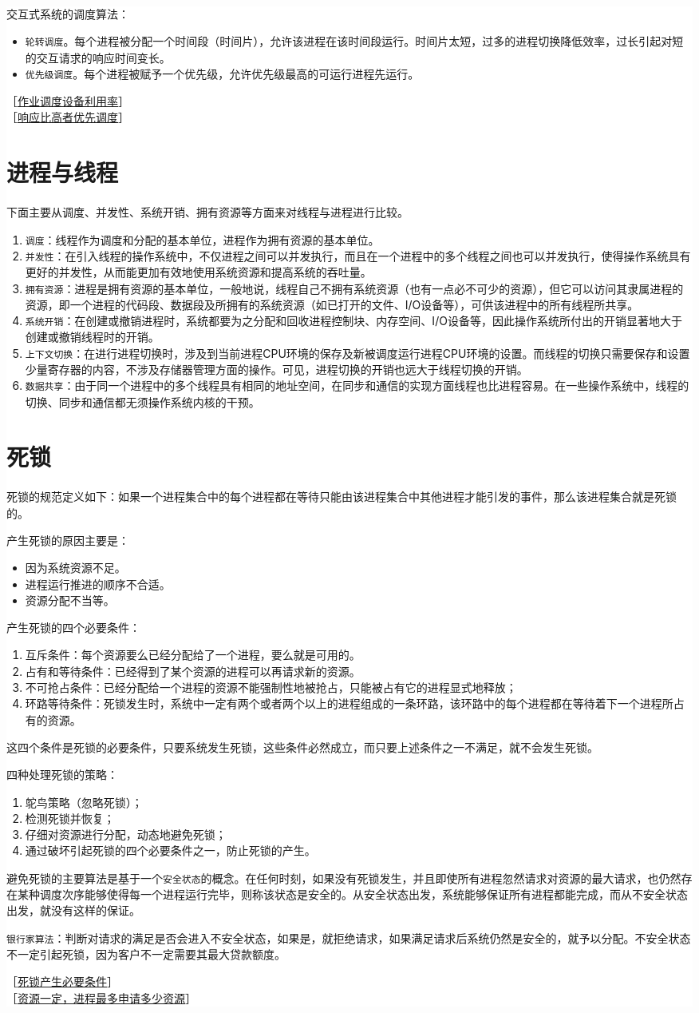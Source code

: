 交互式系统的调度算法：

* `轮转调度`。每个进程被分配一个时间段（时间片），允许该进程在该时间段运行。时间片太短，过多的进程切换降低效率，过长引起对短的交互请求的响应时间变长。
* `优先级调度`。每个进程被赋予一个优先级，允许优先级最高的可运行进程先运行。

［[作业调度设备利用率](http://www.nowcoder.com/questionTerminal/683d207653d9460ba9b60418695f2c8d)］  
［[响应比高者优先调度](http://www.nowcoder.com/questionTerminal/9a714e7cb8fe4d158aa230ec7277e6a1)］

# 进程与线程

下面主要从调度、并发性、系统开销、拥有资源等方面来对线程与进程进行比较。

1. `调度`：线程作为调度和分配的基本单位，进程作为拥有资源的基本单位。
2. `并发性`：在引入线程的操作系统中，不仅进程之间可以并发执行，而且在一个进程中的多个线程之间也可以并发执行，使得操作系统具有更好的并发性，从而能更加有效地使用系统资源和提高系统的吞吐量。  
3. `拥有资源`：进程是拥有资源的基本单位，一般地说，线程自己不拥有系统资源（也有一点必不可少的资源），但它可以访问其隶属进程的资源，即一个进程的代码段、数据段及所拥有的系统资源（如已打开的文件、I/O设备等），可供该进程中的所有线程所共享。
4. `系统开销`：在创建或撤销进程时，系统都要为之分配和回收进程控制块、内存空间、I/O设备等，因此操作系统所付出的开销显著地大于创建或撤销线程时的开销。
5. `上下文切换`：在进行进程切换时，涉及到当前进程CPU环境的保存及新被调度运行进程CPU环境的设置。而线程的切换只需要保存和设置少量寄存器的内容，不涉及存储器管理方面的操作。可见，进程切换的开销也远大于线程切换的开销。
6. `数据共享`：由于同一个进程中的多个线程具有相同的地址空间，在同步和通信的实现方面线程也比进程容易。在一些操作系统中，线程的切换、同步和通信都无须操作系统内核的干预。
  

# 死锁

死锁的规范定义如下：如果一个进程集合中的每个进程都在等待只能由该进程集合中其他进程才能引发的事件，那么该进程集合就是死锁的。

产生死锁的原因主要是：

- 因为系统资源不足。
- 进程运行推进的顺序不合适。
- 资源分配不当等。

产生死锁的四个必要条件：

1. 互斥条件：每个资源要么已经分配给了一个进程，要么就是可用的。
2. 占有和等待条件：已经得到了某个资源的进程可以再请求新的资源。
3. 不可抢占条件：已经分配给一个进程的资源不能强制性地被抢占，只能被占有它的进程显式地释放；
4. 环路等待条件：死锁发生时，系统中一定有两个或者两个以上的进程组成的一条环路，该环路中的每个进程都在等待着下一个进程所占有的资源。

这四个条件是死锁的必要条件，只要系统发生死锁，这些条件必然成立，而只要上述条件之一不满足，就不会发生死锁。

四种处理死锁的策略：

1. 鸵鸟策略（忽略死锁）；
2. 检测死锁并恢复；
3. 仔细对资源进行分配，动态地避免死锁；
4. 通过破坏引起死锁的四个必要条件之一，防止死锁的产生。

避免死锁的主要算法是基于一个`安全状态`的概念。在任何时刻，如果没有死锁发生，并且即使所有进程忽然请求对资源的最大请求，也仍然存在某种调度次序能够使得每一个进程运行完毕，则称该状态是安全的。从安全状态出发，系统能够保证所有进程都能完成，而从不安全状态出发，就没有这样的保证。

`银行家算法`：判断对请求的满足是否会进入不安全状态，如果是，就拒绝请求，如果满足请求后系统仍然是安全的，就予以分配。不安全状态不一定引起死锁，因为客户不一定需要其最大贷款额度。

［[死锁产生必要条件](http://www.nowcoder.com/questionTerminal/28e91f200206451b9ee44dd1613f94ce)］  
［[资源一定，进程最多申请多少资源](http://www.nowcoder.com/questionTerminal/18b1f01c1901424382735d5d158a8f7f)］
